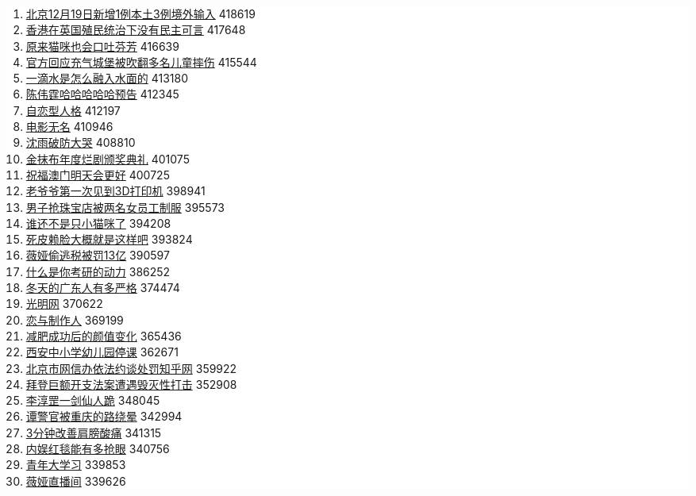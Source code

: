 1. [北京12月19日新增1例本土3例境外输入](https://s.weibo.com/weibo?q=%23%E5%8C%97%E4%BA%AC12%E6%9C%8819%E6%97%A5%E6%96%B0%E5%A2%9E1%E4%BE%8B%E6%9C%AC%E5%9C%9F3%E4%BE%8B%E5%A2%83%E5%A4%96%E8%BE%93%E5%85%A5%23&Refer=top) 418619
1. [香港在英国殖民统治下没有民主可言](https://s.weibo.com/weibo?q=%23%E9%A6%99%E6%B8%AF%E5%9C%A8%E8%8B%B1%E5%9B%BD%E6%AE%96%E6%B0%91%E7%BB%9F%E6%B2%BB%E4%B8%8B%E6%B2%A1%E6%9C%89%E6%B0%91%E4%B8%BB%E5%8F%AF%E8%A8%80%23&Refer=top) 417648
1. [原来猫咪也会口吐芬芳](https://s.weibo.com/weibo?q=%23%E5%8E%9F%E6%9D%A5%E7%8C%AB%E5%92%AA%E4%B9%9F%E4%BC%9A%E5%8F%A3%E5%90%90%E8%8A%AC%E8%8A%B3%23&Refer=top) 416639
1. [官方回应充气城堡被吹翻多名儿童摔伤](https://s.weibo.com/weibo?q=%23%E5%AE%98%E6%96%B9%E5%9B%9E%E5%BA%94%E5%85%85%E6%B0%94%E5%9F%8E%E5%A0%A1%E8%A2%AB%E5%90%B9%E7%BF%BB%E5%A4%9A%E5%90%8D%E5%84%BF%E7%AB%A5%E6%91%94%E4%BC%A4%23&Refer=top) 415544
1. [一滴水是怎么融入水面的](https://s.weibo.com/weibo?q=%E4%B8%80%E6%BB%B4%E6%B0%B4%E6%98%AF%E6%80%8E%E4%B9%88%E8%9E%8D%E5%85%A5%E6%B0%B4%E9%9D%A2%E7%9A%84&Refer=top) 413180
1. [陈伟霆哈哈哈哈哈预告](https://s.weibo.com/weibo?q=%23%E9%99%88%E4%BC%9F%E9%9C%86%E5%93%88%E5%93%88%E5%93%88%E5%93%88%E5%93%88%E9%A2%84%E5%91%8A%23&Refer=top) 412345
1. [自恋型人格](https://s.weibo.com/weibo?q=%E8%87%AA%E6%81%8B%E5%9E%8B%E4%BA%BA%E6%A0%BC&Refer=top) 412197
1. [电影无名](https://s.weibo.com/weibo?q=%23%E7%94%B5%E5%BD%B1%E6%97%A0%E5%90%8D%23&Refer=top) 410946
1. [沈雨破防大哭](https://s.weibo.com/weibo?q=%23%E6%B2%88%E9%9B%A8%E7%A0%B4%E9%98%B2%E5%A4%A7%E5%93%AD%23&Refer=top) 408810
1. [金抹布年度烂剧颁奖典礼](https://s.weibo.com/weibo?q=%23%E9%87%91%E6%8A%B9%E5%B8%83%E5%B9%B4%E5%BA%A6%E7%83%82%E5%89%A7%E9%A2%81%E5%A5%96%E5%85%B8%E7%A4%BC%23&Refer=top) 401075
1. [祝福澳门明天会更好](https://s.weibo.com/weibo?q=%23%E7%A5%9D%E7%A6%8F%E6%BE%B3%E9%97%A8%E6%98%8E%E5%A4%A9%E4%BC%9A%E6%9B%B4%E5%A5%BD%23&Refer=top) 400725
1. [老爷爷第一次见到3D打印机](https://s.weibo.com/weibo?q=%E8%80%81%E7%88%B7%E7%88%B7%E7%AC%AC%E4%B8%80%E6%AC%A1%E8%A7%81%E5%88%B03D%E6%89%93%E5%8D%B0%E6%9C%BA&Refer=top) 398941
1. [男子抢珠宝店被两名女员工制服](https://s.weibo.com/weibo?q=%23%E7%94%B7%E5%AD%90%E6%8A%A2%E7%8F%A0%E5%AE%9D%E5%BA%97%E8%A2%AB%E4%B8%A4%E5%90%8D%E5%A5%B3%E5%91%98%E5%B7%A5%E5%88%B6%E6%9C%8D%23&Refer=top) 395573
1. [谁还不是只小猫咪了](https://s.weibo.com/weibo?q=%23%E8%B0%81%E8%BF%98%E4%B8%8D%E6%98%AF%E5%8F%AA%E5%B0%8F%E7%8C%AB%E5%92%AA%E4%BA%86%23&Refer=top) 394208
1. [死皮赖脸大概就是这样吧](https://s.weibo.com/weibo?q=%23%E6%AD%BB%E7%9A%AE%E8%B5%96%E8%84%B8%E5%A4%A7%E6%A6%82%E5%B0%B1%E6%98%AF%E8%BF%99%E6%A0%B7%E5%90%A7%23&Refer=top) 393824
1. [薇娅偷逃税被罚13亿](https://s.weibo.com/weibo?q=%23%E8%96%87%E5%A8%85%E5%81%B7%E9%80%83%E7%A8%8E%E8%A2%AB%E7%BD%9A13%E4%BA%BF%23&Refer=top) 390597
1. [什么是你考研的动力](https://s.weibo.com/weibo?q=%23%E4%BB%80%E4%B9%88%E6%98%AF%E4%BD%A0%E8%80%83%E7%A0%94%E7%9A%84%E5%8A%A8%E5%8A%9B%23&Refer=top) 386252
1. [冬天的广东人有多严格](https://s.weibo.com/weibo?q=%E5%86%AC%E5%A4%A9%E7%9A%84%E5%B9%BF%E4%B8%9C%E4%BA%BA%E6%9C%89%E5%A4%9A%E4%B8%A5%E6%A0%BC&Refer=top) 374474
1. [光明网](https://s.weibo.com/weibo?q=%E5%85%89%E6%98%8E%E7%BD%91&Refer=top) 370622
1. [恋与制作人](https://s.weibo.com/weibo?q=%E6%81%8B%E4%B8%8E%E5%88%B6%E4%BD%9C%E4%BA%BA&Refer=top) 369199
1. [减肥成功后的颜值变化](https://s.weibo.com/weibo?q=%23%E5%87%8F%E8%82%A5%E6%88%90%E5%8A%9F%E5%90%8E%E7%9A%84%E9%A2%9C%E5%80%BC%E5%8F%98%E5%8C%96%23&Refer=top) 365436
1. [西安中小学幼儿园停课](https://s.weibo.com/weibo?q=%23%E8%A5%BF%E5%AE%89%E4%B8%AD%E5%B0%8F%E5%AD%A6%E5%B9%BC%E5%84%BF%E5%9B%AD%E5%81%9C%E8%AF%BE%23&Refer=top) 362671
1. [北京市网信办依法约谈处罚知乎网](https://s.weibo.com/weibo?q=%23%E5%8C%97%E4%BA%AC%E5%B8%82%E7%BD%91%E4%BF%A1%E5%8A%9E%E4%BE%9D%E6%B3%95%E7%BA%A6%E8%B0%88%E5%A4%84%E7%BD%9A%E7%9F%A5%E4%B9%8E%E7%BD%91%23&Refer=top) 359922
1. [拜登巨额开支法案遭遇毁灭性打击](https://s.weibo.com/weibo?q=%23%E6%8B%9C%E7%99%BB%E5%B7%A8%E9%A2%9D%E5%BC%80%E6%94%AF%E6%B3%95%E6%A1%88%E9%81%AD%E9%81%87%E6%AF%81%E7%81%AD%E6%80%A7%E6%89%93%E5%87%BB%23&Refer=top) 352908
1. [李淳罡一剑仙人跪](https://s.weibo.com/weibo?q=%23%E6%9D%8E%E6%B7%B3%E7%BD%A1%E4%B8%80%E5%89%91%E4%BB%99%E4%BA%BA%E8%B7%AA%23&Refer=top) 348045
1. [谭警官被重庆的路绕晕](https://s.weibo.com/weibo?q=%23%E8%B0%AD%E8%AD%A6%E5%AE%98%E8%A2%AB%E9%87%8D%E5%BA%86%E7%9A%84%E8%B7%AF%E7%BB%95%E6%99%95%23&Refer=top) 342994
1. [3分钟改善肩膀酸痛](https://s.weibo.com/weibo?q=%233%E5%88%86%E9%92%9F%E6%94%B9%E5%96%84%E8%82%A9%E8%86%80%E9%85%B8%E7%97%9B%23&Refer=top) 341315
1. [内娱红毯能有多抢眼](https://s.weibo.com/weibo?q=%23%E5%86%85%E5%A8%B1%E7%BA%A2%E6%AF%AF%E8%83%BD%E6%9C%89%E5%A4%9A%E6%8A%A2%E7%9C%BC%23&Refer=top) 340756
1. [青年大学习](https://s.weibo.com/weibo?q=%E9%9D%92%E5%B9%B4%E5%A4%A7%E5%AD%A6%E4%B9%A0&Refer=top) 339853
1. [薇娅直播间](https://s.weibo.com/weibo?q=%23%E8%96%87%E5%A8%85%E7%9B%B4%E6%92%AD%E9%97%B4%23&Refer=top) 339626